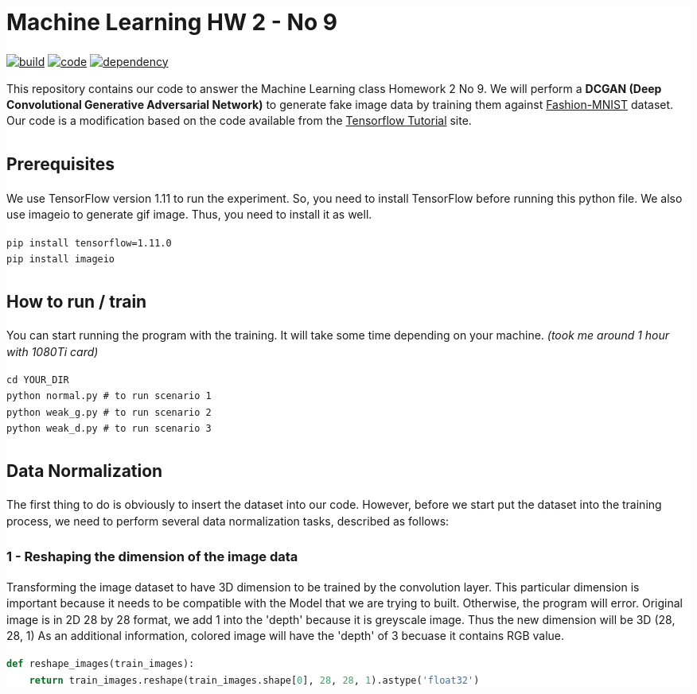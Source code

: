 # Machine Learning HW 2 - No 9

[![build](https://img.shields.io/badge/build-pass-green.svg)]()
[![code](https://img.shields.io/badge/code-python3.5-yellowgreen.svg)]()
[![dependency](https://img.shields.io/badge/dependency-tensorflow-orange.svg)]()

This repository contains our code to answer the Machine Learning class Homework 2 No 9. We will perform a **DCGAN (Deep Convolutional Generative Adversarial Network)** to generate fake image data by training them against [Fashion-MNIST](https://github.com/zalandoresearch/fashion-mnist) dataset. Our code is a modification based on the code available from the [Tensorflow Tutorial](https://github.com/tensorflow/tensorflow/blob/r1.11/tensorflow/contrib/eager/python/examples/generative_examples/dcgan.ipynb) site.

## Prerequisites

We use TensorFlow version 1.11 to run the experiment. So, you need to install TensorFlow before running this python file. We also use imageio to generate gif image. Thus, you need to install it as well.

```
pip install tensorflow=1.11.0
pip install imageio
```

## How to run / train

You can start running the program with the training. It will take some time depending on your machine. *(took me around 1 hour with 1080Ti card)*

```shell
cd YOUR_DIR
python normal.py # to run scenario 1
python weak_g.py # to run scenario 2
python weak_d.py # to run scenario 3
```

## Data Normalization

The first thing to do is obviously to insert the dataset into our code. However, before we start put the dataset into the training process, we need to perform several data normalization tasks, described as follows:

### 1 - Reshaping the dimension of the image data

Transforming the image dataset to have 3D dimension to be trained by the convolution layer. This particular dimension is important because it needs to be compatible with the Model that we are trying to built. Otherwise, the program will error. Original image is in 2D 28 by 28 format, we add 1 into the 'depth' because it is greyscale image. Thus the new dimension will be 3D (28, 28, 1) As an additional information, colored image will have the 'depth' of 3 becuase it contains RGB value.

```python
def reshape_images(train_images):
    return train_images.reshape(train_images.shape[0], 28, 28, 1).astype('float32')
```
